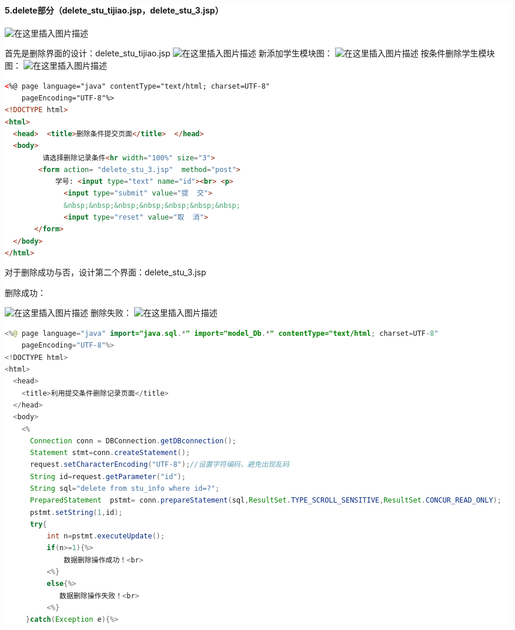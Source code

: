 #### 5.delete部分（delete_stu_tijiao.jsp，delete_stu_3.jsp）
![在这里插入图片描述](https://img-blog.csdnimg.cn/4550c83d1116481b962549a5c424ed9a.png)

首先是删除界面的设计：delete_stu_tijiao.jsp
![在这里插入图片描述](https://img-blog.csdnimg.cn/8edd6cf88f9e424fb92c9a3559e33de2.png)
新添加学生模块图：
![在这里插入图片描述](https://img-blog.csdnimg.cn/aa022954527a4ab8a99407871424e0ff.png)
按条件删除学生模块图：
![在这里插入图片描述](https://img-blog.csdnimg.cn/53b05205d68848cb8af22b3caa5dc502.png)
```html
<%@ page language="java" contentType="text/html; charset=UTF-8"
    pageEncoding="UTF-8"%>
<!DOCTYPE html>
<html>
  <head>  <title>删除条件提交页面</title>  </head>  
  <body> 
         请选择删除记录条件<hr width="100%" size="3"> 
        <form action= "delete_stu_3.jsp"  method="post">
            学号: <input type="text" name="id"><br> <p>  
              <input type="submit" value="提  交">
              &nbsp;&nbsp;&nbsp;&nbsp;&nbsp;&nbsp;&nbsp;                  
              <input type="reset" value="取  消"> 
       </form>
  </body>
</html>
```
对于删除成功与否，设计第二个界面：delete_stu_3.jsp

删除成功：

![在这里插入图片描述](https://img-blog.csdnimg.cn/99269c8bed5c45568b86b87800d33425.png)
删除失败：
![在这里插入图片描述](https://img-blog.csdnimg.cn/c11f09548a454e5bb0667914a4f232a3.png)

```java
<%@ page language="java" import="java.sql.*" import="model_Db.*" contentType="text/html; charset=UTF-8"
    pageEncoding="UTF-8"%>
<!DOCTYPE html>
<html>
  <head>    
    <title>利用提交条件删除记录页面</title> 
  </head>
  <body> 
    <%
      Connection conn = DBConnection.getDBconnection(); 
      Statement stmt=conn.createStatement();
      request.setCharacterEncoding("UTF-8");//设置字符编码，避免出现乱码        
      String id=request.getParameter("id");       
      String sql="delete from stu_info where id=?";
      PreparedStatement  pstmt= conn.prepareStatement(sql,ResultSet.TYPE_SCROLL_SENSITIVE,ResultSet.CONCUR_READ_ONLY);   
      pstmt.setString(1,id); 
      try{ 
          int n=pstmt.executeUpdate();
          if(n>=1){%>
              数据删除操作成功！<br>
          <%}
          else{%>
             数据删除操作失败！<br>
          <%} 
     }catch(Exception e){%>
```